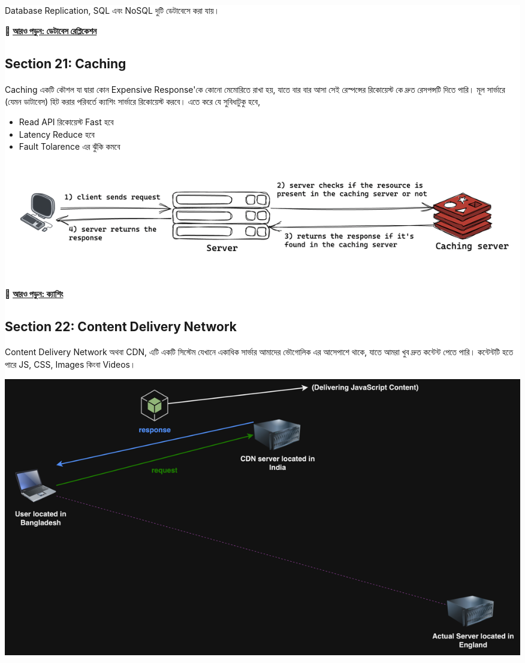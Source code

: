 Database Replication, SQL এবং NoSQL দুটি ডেটাবেসে করা যায়।

🔗 [**আরও পড়ুন: ডেটাবেস রেপ্লিকেশন**](./sections/database-replication/README.md)

## Section 21: Caching

Caching একটি কৌশল যা দ্বারা কোন Expensive Response'কে কোনো মেমোরিতে রাখা হয়, যাতে বার বার আসা সেই রেস্পন্সের রিকোয়েস্ট কে দ্রুত রেসপন্সটি দিতে পারি। মূল সার্ভারে (যেমন ডাটাবেস) হিট করার পরিবর্তে ক্যাশিং সার্ভারে রিকোয়েস্ট করবে। এতে করে যে সুবিধাটুকু হবে,

- Read API রিকোয়েস্ট Fast হবে
- Latency Reduce হবে
- Fault Tolarence এর ঝুঁকি কমবে

<p align="center">
  <img src="./images/caching1.png" alt="Caching">
</p>

🔗 [**আরও পড়ুন: ক্যাশিং**](./sections/caching/README.md)

## Section 22: Content Delivery Network

Content Delivery Network অথবা CDN, এটি একটি সিস্টেম যেখানে একাধিক সার্ভার আমাদের ভৌগোলিক এর আসেপাশে থাকে, যাতে আমরা খুব দ্রুত কন্টেন্ট পেতে পারি। কন্টেন্টটি হতে পারে JS, CSS, Images কিংবা Videos।

<p align="center">
  <img src="./images/cdn-1.png" alt="cdn">
</p>
